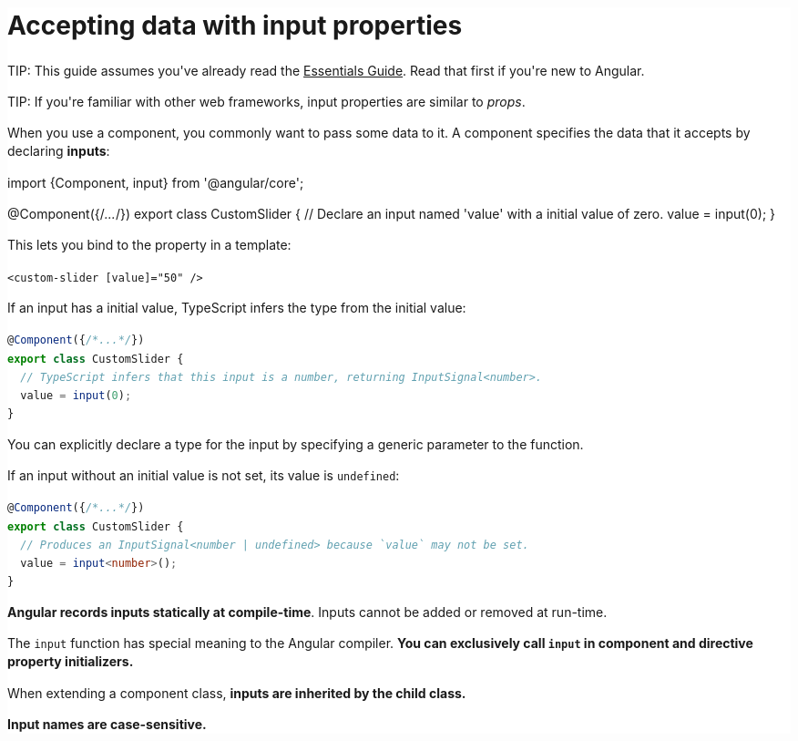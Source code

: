 # Accepting data with input properties

TIP: This guide assumes you've already read the [Essentials Guide](essentials). Read that first if you're new to Angular.

TIP: If you're familiar with other web frameworks, input properties are similar to _props_.

When you use a component, you commonly want to pass some data to it. A component specifies the data that it accepts by declaring
**inputs**:

<docs-code language="ts" highlight="[6]">
import {Component, input} from '@angular/core';

@Component({/*...*/})
export class CustomSlider {
  // Declare an input named 'value' with a initial value of zero.
  value = input(0);
}
</docs-code>

This lets you bind to the property in a template:

```angular-html
<custom-slider [value]="50" />
```

If an input has a initial value, TypeScript infers the type from the initial value:

```typescript
@Component({/*...*/})
export class CustomSlider {
  // TypeScript infers that this input is a number, returning InputSignal<number>.
  value = input(0);
}
```

You can explicitly declare a type for the input by specifying a generic parameter to the function.

If an input without an initial value is not set, its value is `undefined`:

```typescript
@Component({/*...*/})
export class CustomSlider {
  // Produces an InputSignal<number | undefined> because `value` may not be set.
  value = input<number>();
}
```

**Angular records inputs statically at compile-time**. Inputs cannot be added or removed at run-time.

The `input` function has special meaning to the Angular compiler. **You can exclusively call `input` in component and directive property initializers.**

When extending a component class, **inputs are inherited by the child class.**

**Input names are case-sensitive.**
